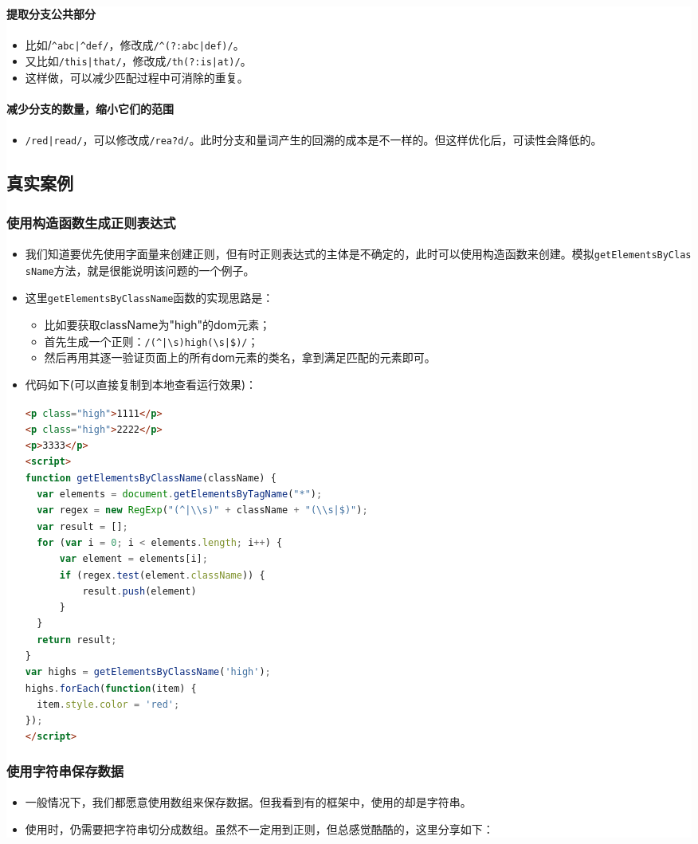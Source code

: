 #### 提取分支公共部分

+ 比如/`^abc|^def/`，修改成`/^(?:abc|def)/`。
+ 又比如`/this|that/`，修改成`/th(?:is|at)/`。
+ 这样做，可以减少匹配过程中可消除的重复。

#### 减少分支的数量，缩小它们的范围

+ `/red|read/`，可以修改成`/rea?d/`。此时分支和量词产生的回溯的成本是不一样的。但这样优化后，可读性会降低的。

## 真实案例

### 使用构造函数生成正则表达式

- 我们知道要优先使用字面量来创建正则，但有时正则表达式的主体是不确定的，此时可以使用构造函数来创建。模拟`getElementsByClassName`方法，就是很能说明该问题的一个例子。

- 这里`getElementsByClassName`函数的实现思路是：

  - 比如要获取className为"high"的dom元素；
  - 首先生成一个正则：`/(^|\s)high(\s|$)/`；
  - 然后再用其逐一验证页面上的所有dom元素的类名，拿到满足匹配的元素即可。

- 代码如下(可以直接复制到本地查看运行效果)：

  ```html
  <p class="high">1111</p>
  <p class="high">2222</p>
  <p>3333</p>
  <script>
  function getElementsByClassName(className) {
  	var elements = document.getElementsByTagName("*");
  	var regex = new RegExp("(^|\\s)" + className + "(\\s|$)");
  	var result = [];
  	for (var i = 0; i < elements.length; i++) {
  		var element = elements[i];
  		if (regex.test(element.className)) {
  			result.push(element)
  		}
  	}
  	return result;
  }
  var highs = getElementsByClassName('high');
  highs.forEach(function(item) {
  	item.style.color = 'red';
  });
  </script>
  ```

### 使用字符串保存数据

- 一般情况下，我们都愿意使用数组来保存数据。但我看到有的框架中，使用的却是字符串。

- 使用时，仍需要把字符串切分成数组。虽然不一定用到正则，但总感觉酷酷的，这里分享如下：
